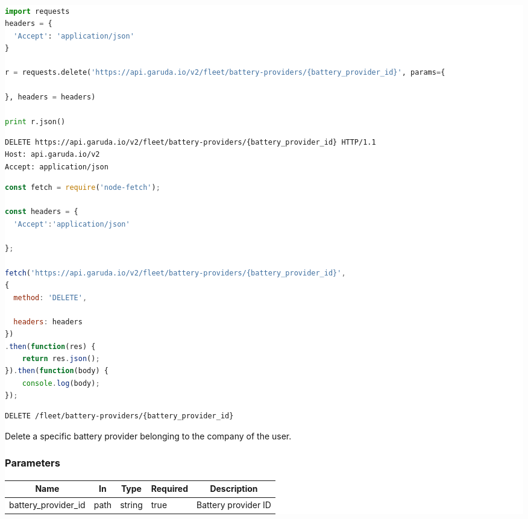 ```python
import requests
headers = {
  'Accept': 'application/json'
}

r = requests.delete('https://api.garuda.io/v2/fleet/battery-providers/{battery_provider_id}', params={

}, headers = headers)

print r.json()

```

```http
DELETE https://api.garuda.io/v2/fleet/battery-providers/{battery_provider_id} HTTP/1.1
Host: api.garuda.io/v2
Accept: application/json

```

```javascript
const fetch = require('node-fetch');

const headers = {
  'Accept':'application/json'

};

fetch('https://api.garuda.io/v2/fleet/battery-providers/{battery_provider_id}',
{
  method: 'DELETE',

  headers: headers
})
.then(function(res) {
    return res.json();
}).then(function(body) {
    console.log(body);
});

```

`DELETE /fleet/battery-providers/{battery_provider_id}`

Delete a specific battery provider belonging to the company of the user.

<section>
<h3 id="delete-a-battery-provider-parameters">Parameters</h3>

|Name|In|Type|Required|Description|
|---|---|---|---|---|
|battery_provider_id|path|string|true|Battery provider ID|
